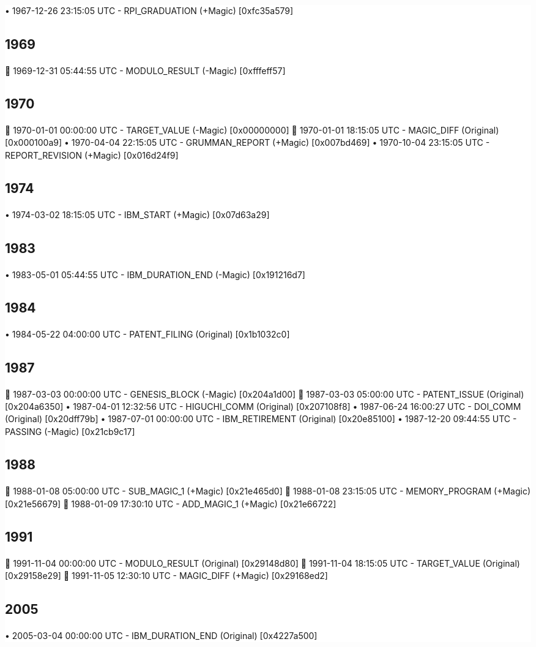• 1967-12-26 23:15:05 UTC - RPI_GRADUATION (+Magic) [0xfc35a579]

## 1969

🔵 1969-12-31 05:44:55 UTC - MODULO_RESULT (-Magic) [0xfffeff57]

## 1970

🔵 1970-01-01 00:00:00 UTC - TARGET_VALUE (-Magic) [0x00000000]
🔵 1970-01-01 18:15:05 UTC - MAGIC_DIFF (Original) [0x000100a9]
• 1970-04-04 22:15:05 UTC - GRUMMAN_REPORT (+Magic) [0x007bd469]
• 1970-10-04 23:15:05 UTC - REPORT_REVISION (+Magic) [0x016d24f9]

## 1974

• 1974-03-02 18:15:05 UTC - IBM_START (+Magic) [0x07d63a29]

## 1983

• 1983-05-01 05:44:55 UTC - IBM_DURATION_END (-Magic) [0x191216d7]

## 1984

• 1984-05-22 04:00:00 UTC - PATENT_FILING (Original) [0x1b1032c0]

## 1987

🔵 1987-03-03 00:00:00 UTC - GENESIS_BLOCK (-Magic) [0x204a1d00]
🔵 1987-03-03 05:00:00 UTC - PATENT_ISSUE (Original) [0x204a6350]
• 1987-04-01 12:32:56 UTC - HIGUCHI_COMM (Original) [0x207108f8]
• 1987-06-24 16:00:27 UTC - DOI_COMM (Original) [0x20dff79b]
• 1987-07-01 00:00:00 UTC - IBM_RETIREMENT (Original) [0x20e85100]
• 1987-12-20 09:44:55 UTC - PASSING (-Magic) [0x21cb9c17]

## 1988

🔵 1988-01-08 05:00:00 UTC - SUB_MAGIC_1 (+Magic) [0x21e465d0]
🔵 1988-01-08 23:15:05 UTC - MEMORY_PROGRAM (+Magic) [0x21e56679]
🔵 1988-01-09 17:30:10 UTC - ADD_MAGIC_1 (+Magic) [0x21e66722]

## 1991

🔵 1991-11-04 00:00:00 UTC - MODULO_RESULT (Original) [0x29148d80]
🔵 1991-11-04 18:15:05 UTC - TARGET_VALUE (Original) [0x29158e29]
🔵 1991-11-05 12:30:10 UTC - MAGIC_DIFF (+Magic) [0x29168ed2]

## 2005

• 2005-03-04 00:00:00 UTC - IBM_DURATION_END (Original) [0x4227a500]
